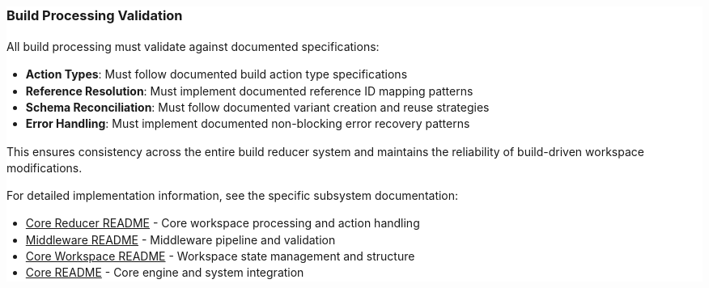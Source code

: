 ### Build Processing Validation

All build processing must validate against documented specifications:
- **Action Types**: Must follow documented build action type specifications
- **Reference Resolution**: Must implement documented reference ID mapping patterns
- **Schema Reconciliation**: Must follow documented variant creation and reuse strategies
- **Error Handling**: Must implement documented non-blocking error recovery patterns

This ensures consistency across the entire build reducer system and maintains the reliability of build-driven workspace modifications.

For detailed implementation information, see the specific subsystem documentation:
- [Core Reducer README](./core/README.md) - Core workspace processing and action handling
- [Middleware README](../middleware/README.md) - Middleware pipeline and validation
- [Core Workspace README](../README.md) - Workspace state management and structure
- [Core README](../../../README.md) - Core engine and system integration
